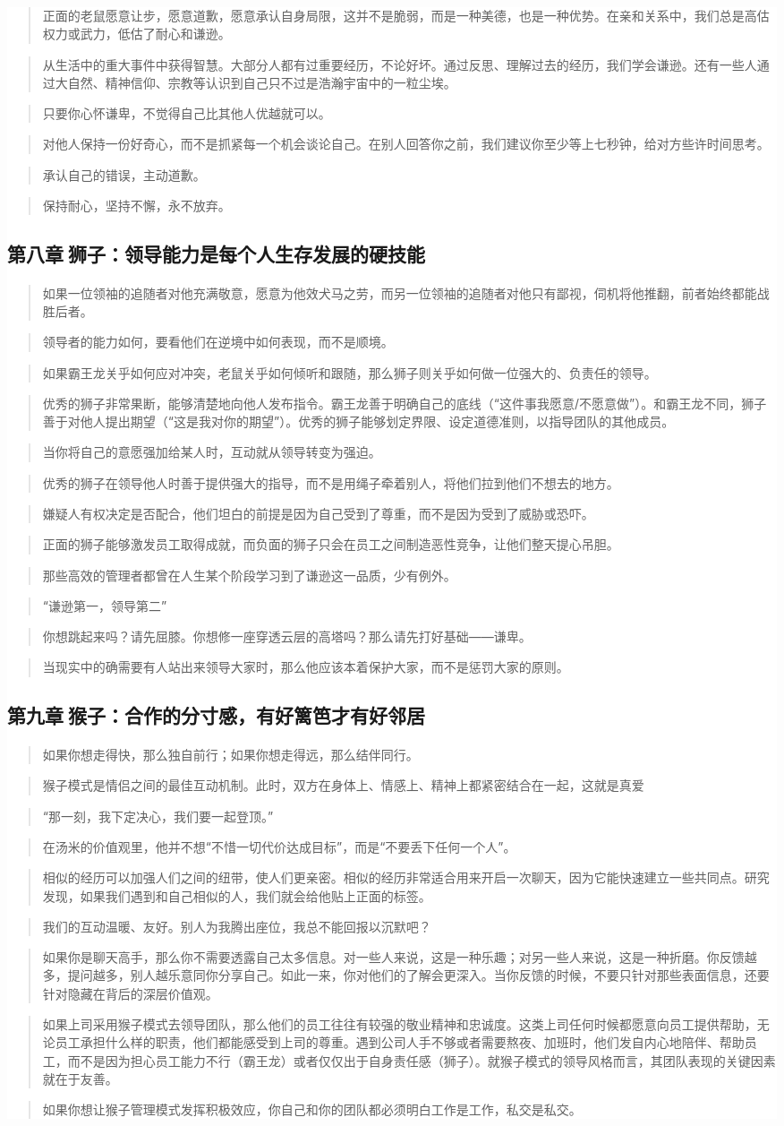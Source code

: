 > 正面的老鼠愿意让步，愿意道歉，愿意承认自身局限，这并不是脆弱，而是一种美德，也是一种优势。在亲和关系中，我们总是高估权力或武力，低估了耐心和谦逊。

> 从生活中的重大事件中获得智慧。大部分人都有过重要经历，不论好坏。通过反思、理解过去的经历，我们学会谦逊。还有一些人通过大自然、精神信仰、宗教等认识到自己只不过是浩瀚宇宙中的一粒尘埃。

> 只要你心怀谦卑，不觉得自己比其他人优越就可以。

> 对他人保持一份好奇心，而不是抓紧每一个机会谈论自己。在别人回答你之前，我们建议你至少等上七秒钟，给对方些许时间思考。

> 承认自己的错误，主动道歉。

> 保持耐心，坚持不懈，永不放弃。


## 第八章 狮子：领导能力是每个人生存发展的硬技能

> 如果一位领袖的追随者对他充满敬意，愿意为他效犬马之劳，而另一位领袖的追随者对他只有鄙视，伺机将他推翻，前者始终都能战胜后者。

> 领导者的能力如何，要看他们在逆境中如何表现，而不是顺境。

> 如果霸王龙关乎如何应对冲突，老鼠关乎如何倾听和跟随，那么狮子则关乎如何做一位强大的、负责任的领导。

> 优秀的狮子非常果断，能够清楚地向他人发布指令。霸王龙善于明确自己的底线（“这件事我愿意/不愿意做”）。和霸王龙不同，狮子善于对他人提出期望（“这是我对你的期望”）。优秀的狮子能够划定界限、设定道德准则，以指导团队的其他成员。

> 当你将自己的意愿强加给某人时，互动就从领导转变为强迫。

> 优秀的狮子在领导他人时善于提供强大的指导，而不是用绳子牵着别人，将他们拉到他们不想去的地方。

> 嫌疑人有权决定是否配合，他们坦白的前提是因为自己受到了尊重，而不是因为受到了威胁或恐吓。

> 正面的狮子能够激发员工取得成就，而负面的狮子只会在员工之间制造恶性竞争，让他们整天提心吊胆。

> 那些高效的管理者都曾在人生某个阶段学习到了谦逊这一品质，少有例外。

> “谦逊第一，领导第二”

> 你想跳起来吗？请先屈膝。你想修一座穿透云层的高塔吗？那么请先打好基础——谦卑。

> 当现实中的确需要有人站出来领导大家时，那么他应该本着保护大家，而不是惩罚大家的原则。


## 第九章 猴子：合作的分寸感，有好篱笆才有好邻居

> 如果你想走得快，那么独自前行；如果你想走得远，那么结伴同行。

> 猴子模式是情侣之间的最佳互动机制。此时，双方在身体上、情感上、精神上都紧密结合在一起，这就是真爱

> “那一刻，我下定决心，我们要一起登顶。”

> 在汤米的价值观里，他并不想“不惜一切代价达成目标”，而是“不要丢下任何一个人”。

> 相似的经历可以加强人们之间的纽带，使人们更亲密。相似的经历非常适合用来开启一次聊天，因为它能快速建立一些共同点。研究发现，如果我们遇到和自己相似的人，我们就会给他贴上正面的标签。

> 我们的互动温暖、友好。别人为我腾出座位，我总不能回报以沉默吧？

> 如果你是聊天高手，那么你不需要透露自己太多信息。对一些人来说，这是一种乐趣；对另一些人来说，这是一种折磨。你反馈越多，提问越多，别人越乐意同你分享自己。如此一来，你对他们的了解会更深入。当你反馈的时候，不要只针对那些表面信息，还要针对隐藏在背后的深层价值观。

> 如果上司采用猴子模式去领导团队，那么他们的员工往往有较强的敬业精神和忠诚度。这类上司任何时候都愿意向员工提供帮助，无论员工承担什么样的职责，他们都能感受到上司的尊重。遇到公司人手不够或者需要熬夜、加班时，他们发自内心地陪伴、帮助员工，而不是因为担心员工能力不行（霸王龙）或者仅仅出于自身责任感（狮子）。就猴子模式的领导风格而言，其团队表现的关键因素就在于友善。

> 如果你想让猴子管理模式发挥积极效应，你自己和你的团队都必须明白工作是工作，私交是私交。
